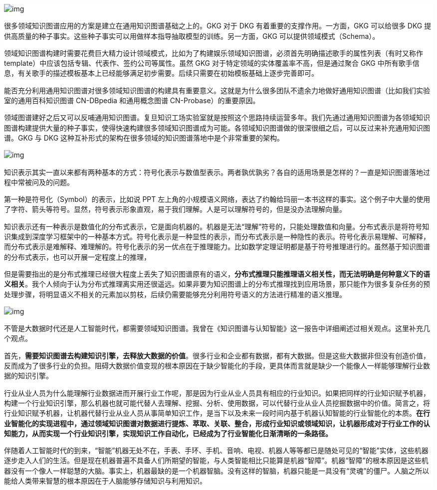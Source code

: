 

![img](https://mmbiz.qpic.cn/mmbiz_png/GylibWq3RaRy8nXpFbmW9ZtziaJpQXaYbtWR6eDxX219zicDmy8ia6oTibOKeRvBNC44XXTa3yY816RjufRWbnHRQVQ/640?tp=webp&wxfrom=5&wx_lazy=1&wx_co=1)



很多领域知识图谱应用的方案是建立在通用知识图谱基础之上的。GKG 对于 DKG 有着重要的支撑作用。一方面，GKG 可以给很多 DKG 提供高质量的种子事实。这些种子事实可以用做样本指导抽取模型的训练。另一方面，GKG 可以提供领域模式（Schema）。



领域知识图谱构建时需要花费巨大精力设计领域模式，比如为了构建娱乐领域知识图谱，必须首先明确描述歌手的属性列表（有时又称作 template）中应该包括专辑、代表作、签约公司等属性。虽然 GKG 对于特定领域的实体覆盖率不高，但是通过聚合 GKG 中所有歌手信息，有关歌手的描述模板基本上已经能够满足初步需要。后续只需要在初始模板基础上逐步完善即可。



能否充分利用通用知识图谱对很多领域知识图谱的构建具有重要意义。这就是为什么很多团队不遗余力地做好通用知识图谱（比如我们实验室的通用百科知识图谱 CN-DBpedia 和通用概念图谱 CN-Probase）的重要原因。



领域图谱建好之后又可以反哺通用知识图谱。复旦知识工场实验室就是按照这个思路持续运营多年。我们先通过通用知识图谱为各领域知识图谱构建提供大量的种子事实，使得快速构建很多领域知识图谱成为可能。各领域知识图谱做的很深很细之后，可以反过来补充通用知识图谱。GKG 与 DKG 这种互补形式的架构在很多领域的知识图谱落地中是个非常重要的架构。



![img](https://mmbiz.qpic.cn/mmbiz_png/GylibWq3RaRy8nXpFbmW9ZtziaJpQXaYbtjbXjkAoBkaa4pKb2YqjnfDurJMjG9ObicTKoMvibLPnPUuzNia1BUcBeA/640?tp=webp&wxfrom=5&wx_lazy=1&wx_co=1)



知识表示其实一直以来都有两种基本的方式：符号化表示与数值型表示。两者孰优孰劣？各自的适用场景是怎样的？一直是知识图谱落地过程中常被问及的问题。



第一种是符号化（Symbol）的表示，比如说 PPT 左上角的小规模语义网络，表达了约翰给玛丽一本书这样的事实。这个例子中大量的使用了字符、箭头等符号。显然，符号表示形象直观，易于我们理解。人是可以理解符号的，但是没办法理解向量。



知识表示还有一种表示是数值化的分布式表示，它是面向机器的。机器是无法“理解”符号的，只能处理数值和向量。分布式表示是将符号知识集成到深度学习框架中的一种基本方式。符号化表示是一种显性的表示，而分布式表示是一种隐性的表示。符号化表示易理解、可解释，而分布式表示是难解释、难理解的。符号化表示的另一优点在于推理能力。比如数学定理证明都是基于符号推理进行的。虽然基于知识图谱的分布式表示，也可以开展一定程度上的推理，



但是需要指出的是分布式推理已经很大程度上丢失了知识图谱原有的语义，**分布式推理只能推理语义相关性，而无法明确是何种意义下的语义相关**。我个人倾向于认为分布式推理离实用还很遥远。如果非要为知识图谱上的分布式推理找到应用场景，那只能作为很多复杂任务的预处理步骤，将明显语义不相关的元素加以剪枝，后续仍需要能够充分利用符号语义的方法进行精准的语义推理。



![img](https://mmbiz.qpic.cn/mmbiz_png/GylibWq3RaRwhiccDicnoWQCzibfwmpicZwCagDwUr5rcrAc1go4myDT5yl8WXmaQeO4XCJ1Q5iaNSF5DcrlXY4nDibicQ/640?tp=webp&wxfrom=5&wx_lazy=1&wx_co=1)

不管是大数据时代还是人工智能时代，都需要领域知识图谱。我曾在《知识图谱与认知智能》这一报告中详细阐述过相关观点。这里补充几个观点。



首先，**需要知识图谱去构建知识引擎，去释放大数据的价值**。很多行业和企业都有数据，都有大数据。但是这些大数据非但没有创造价值，反而成为了很多行业的负担。阻碍大数据价值变现的根本原因在于缺少智能化的手段，更具体而言就是缺少一个能像人一样能够理解行业数据的知识引擎。



行业从业人员为什么能理解行业数据进而开展行业工作呢，那是因为行业从业人员具有相应的行业知识。如果把同样的行业知识赋予机器，构建一个行业知识引擎，那么机器也就可能代替人去理解、挖掘、分析、使用数据，可以代替行业从业人员挖掘数据中的价值。简言之，将行业知识赋予机器，让机器代替行业从业人员从事简单知识工作，是当下以及未来一段时间内基于机器认知智能的行业智能化的本质。**在行业智能化的实现进程中，通过领域知识图谱对数据进行提炼、萃取、关联、整合，形成行业知识或领域知识，让机器形成对于行业工作的认知能力，从而实现一个行业知识引擎，实现知识工作自动化，已经成为了行业智能化日渐清晰的一条路径。**



伴随着人工智能时代的到来，“智能”机器无处不在，手表、手环、手机、音响、电视、机器人等等都已是随处可见的“智能”实体，这些机器逐步走入人们的生活。但是现在机器普遍不具备人们所期望的智能，与人类智能相比只能算是机器“智障”。机器“智障”的根本原因是这些机器没有一个像人一样聪慧的大脑。事实上，机器最缺的是一个机器智脑。没有这样的智脑，机器只能是一具没有“灵魂”的僵尸。人脑之所以能给人类带来智慧的根本原因在于人脑能够存储知识与利用知识。
